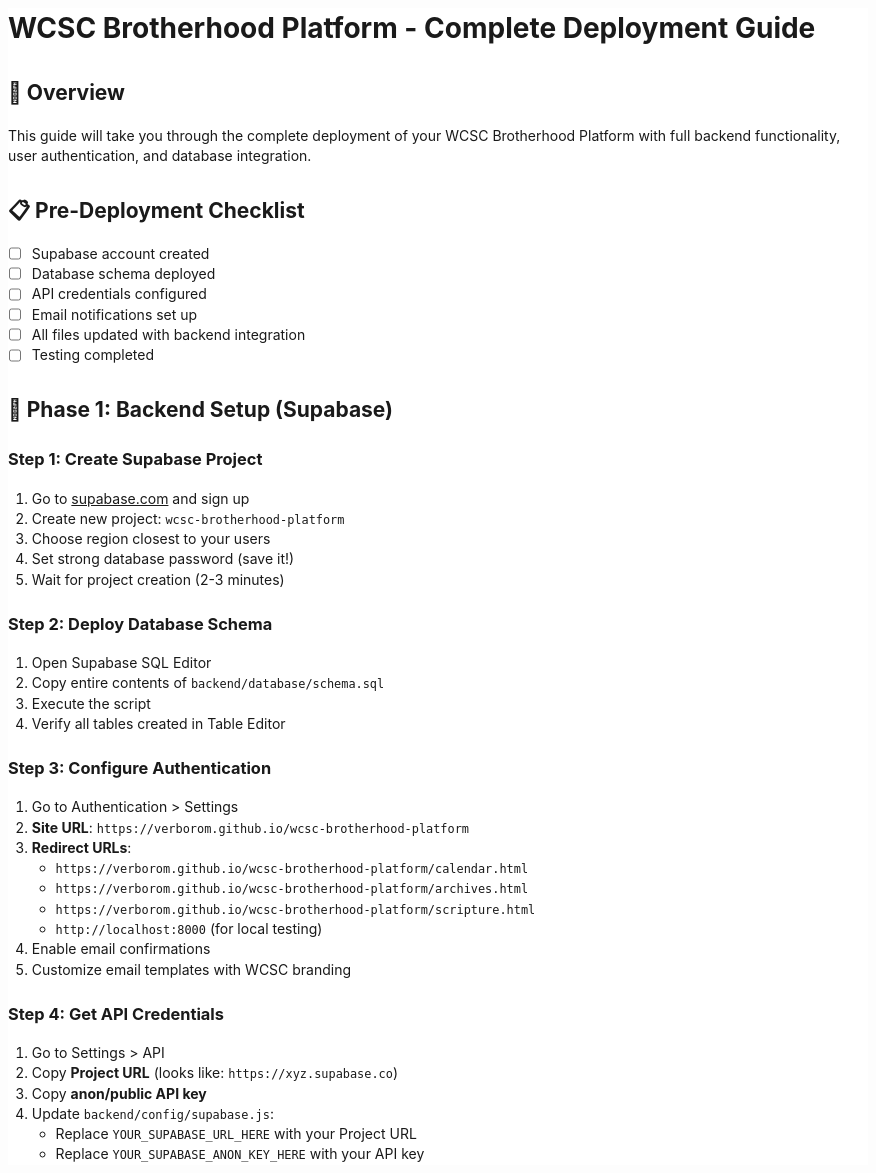 # WCSC Brotherhood Platform - Complete Deployment Guide

## 🎯 Overview

This guide will take you through the complete deployment of your WCSC Brotherhood Platform with full backend functionality, user authentication, and database integration.

## 📋 Pre-Deployment Checklist

- [ ] Supabase account created
- [ ] Database schema deployed
- [ ] API credentials configured
- [ ] Email notifications set up
- [ ] All files updated with backend integration
- [ ] Testing completed

## 🚀 Phase 1: Backend Setup (Supabase)

### Step 1: Create Supabase Project
1. Go to [supabase.com](https://supabase.com) and sign up
2. Create new project: `wcsc-brotherhood-platform`
3. Choose region closest to your users
4. Set strong database password (save it!)
5. Wait for project creation (2-3 minutes)

### Step 2: Deploy Database Schema
1. Open Supabase SQL Editor
2. Copy entire contents of `backend/database/schema.sql`
3. Execute the script
4. Verify all tables created in Table Editor

### Step 3: Configure Authentication
1. Go to Authentication > Settings
2. **Site URL**: `https://verborom.github.io/wcsc-brotherhood-platform`
3. **Redirect URLs**:
   - `https://verborom.github.io/wcsc-brotherhood-platform/calendar.html`
   - `https://verborom.github.io/wcsc-brotherhood-platform/archives.html`
   - `https://verborom.github.io/wcsc-brotherhood-platform/scripture.html`
   - `http://localhost:8000` (for local testing)
4. Enable email confirmations
5. Customize email templates with WCSC branding

### Step 4: Get API Credentials
1. Go to Settings > API
2. Copy **Project URL** (looks like: `https://xyz.supabase.co`)
3. Copy **anon/public API key**
4. Update `backend/config/supabase.js`:
   - Replace `YOUR_SUPABASE_URL_HERE` with your Project URL
   - Replace `YOUR_SUPABASE_ANON_KEY_HERE` with your API key
